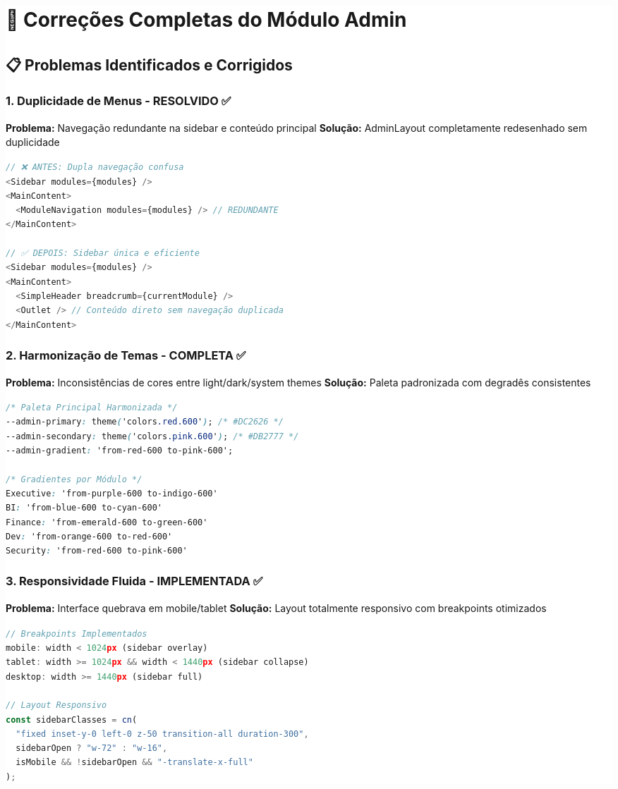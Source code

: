 # 🔧 Correções Completas do Módulo Admin

## 📋 **Problemas Identificados e Corrigidos**

### **1. Duplicidade de Menus - RESOLVIDO ✅**

**Problema:** Navegação redundante na sidebar e conteúdo principal
**Solução:** AdminLayout completamente redesenhado sem duplicidade

```typescript
// ❌ ANTES: Dupla navegação confusa
<Sidebar modules={modules} />
<MainContent>
  <ModuleNavigation modules={modules} /> // REDUNDANTE
</MainContent>

// ✅ DEPOIS: Sidebar única e eficiente
<Sidebar modules={modules} />
<MainContent>
  <SimpleHeader breadcrumb={currentModule} />
  <Outlet /> // Conteúdo direto sem navegação duplicada
</MainContent>
```

### **2. Harmonização de Temas - COMPLETA ✅**

**Problema:** Inconsistências de cores entre light/dark/system themes
**Solução:** Paleta padronizada com degradês consistentes

```css
/* Paleta Principal Harmonizada */
--admin-primary: theme('colors.red.600'); /* #DC2626 */
--admin-secondary: theme('colors.pink.600'); /* #DB2777 */
--admin-gradient: 'from-red-600 to-pink-600';

/* Gradientes por Módulo */
Executive: 'from-purple-600 to-indigo-600'
BI: 'from-blue-600 to-cyan-600'
Finance: 'from-emerald-600 to-green-600'
Dev: 'from-orange-600 to-red-600'
Security: 'from-red-600 to-pink-600'
```

### **3. Responsividade Fluida - IMPLEMENTADA ✅**

**Problema:** Interface quebrava em mobile/tablet
**Solução:** Layout totalmente responsivo com breakpoints otimizados

```typescript
// Breakpoints Implementados
mobile: width < 1024px (sidebar overlay)
tablet: width >= 1024px && width < 1440px (sidebar collapse)
desktop: width >= 1440px (sidebar full)

// Layout Responsivo
const sidebarClasses = cn(
  "fixed inset-y-0 left-0 z-50 transition-all duration-300",
  sidebarOpen ? "w-72" : "w-16",
  isMobile && !sidebarOpen && "-translate-x-full"
);
```
